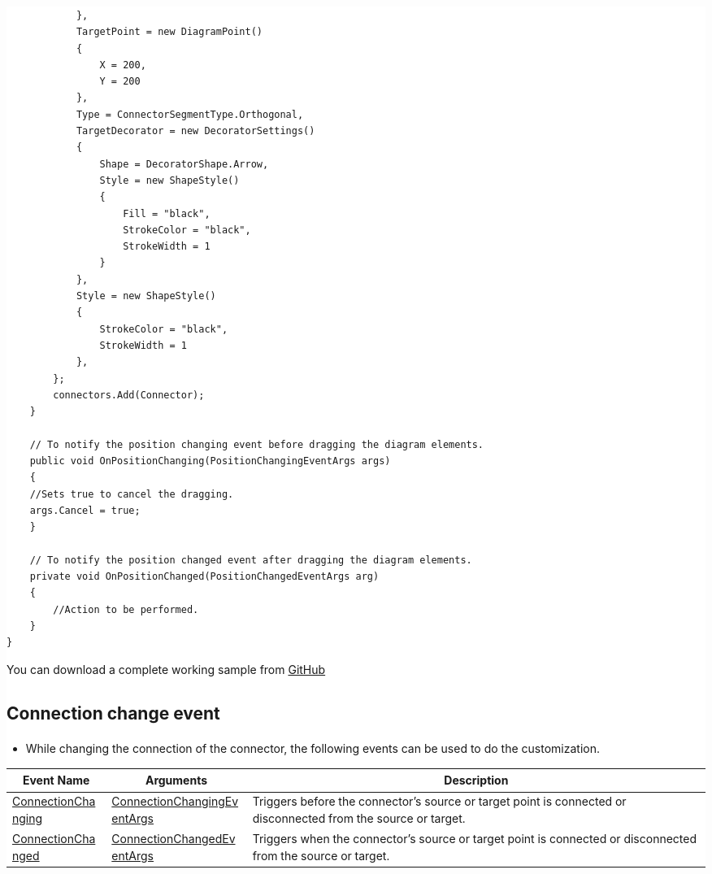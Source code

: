 ```cshtml
            },
            TargetPoint = new DiagramPoint()
            {
                X = 200,
                Y = 200
            },
            Type = ConnectorSegmentType.Orthogonal,
            TargetDecorator = new DecoratorSettings()
            {
                Shape = DecoratorShape.Arrow,
                Style = new ShapeStyle()
                {
                    Fill = "black",
                    StrokeColor = "black",
                    StrokeWidth = 1
                }
            },
            Style = new ShapeStyle()
            {
                StrokeColor = "black",
                StrokeWidth = 1
            },
        };
        connectors.Add(Connector);
    }

    // To notify the position changing event before dragging the diagram elements.
    public void OnPositionChanging(PositionChangingEventArgs args)
    {
    //Sets true to cancel the dragging.
    args.Cancel = true;
    }

    // To notify the position changed event after dragging the diagram elements.
    private void OnPositionChanged(PositionChangedEventArgs arg)
    {
        //Action to be performed.
    }
}
```
You can download a complete working sample from [GitHub](https://github.com/SyncfusionExamples/Blazor-Diagram-Examples/tree/master/UG-Samples/Connectors/Events/PositionChangeEvent)

## Connection change event

* While changing the connection of the connector, the following events can be used to do the customization.

|Event Name|Arguments|Description|
|------------|-----------|------------------------|
|[ConnectionChanging](https://help.syncfusion.com/cr/blazor/Syncfusion.Blazor.Diagram.SfDiagramComponent.html#Syncfusion_Blazor_Diagram_SfDiagramComponent_ConnectionChanging)|[ConnectionChangingEventArgs](https://help.syncfusion.com/cr/blazor/Syncfusion.Blazor.Diagram.ConnectionChangingEventArgs.html)|Triggers before the connector’s source or target point is connected or disconnected from the source or target.|
|[ConnectionChanged](https://help.syncfusion.com/cr/blazor/Syncfusion.Blazor.Diagram.SfDiagramComponent.html#Syncfusion_Blazor_Diagram_SfDiagramComponent_ConnectionChanged)|[ConnectionChangedEventArgs](https://help.syncfusion.com/cr/blazor/Syncfusion.Blazor.Diagram.ConnectionChangedEventArgs.html)|Triggers when the connector’s source or target point is connected or disconnected from the source or target.|
